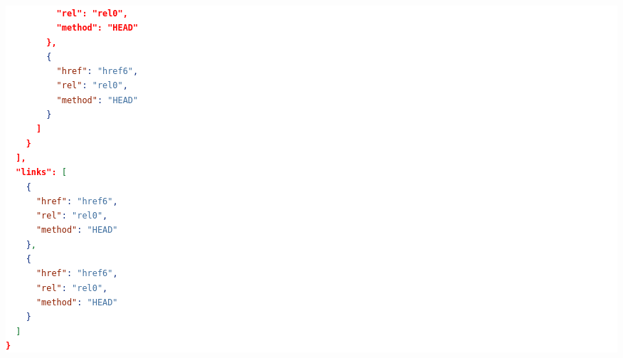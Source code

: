 ```json
          "rel": "rel0",
          "method": "HEAD"
        },
        {
          "href": "href6",
          "rel": "rel0",
          "method": "HEAD"
        }
      ]
    }
  ],
  "links": [
    {
      "href": "href6",
      "rel": "rel0",
      "method": "HEAD"
    },
    {
      "href": "href6",
      "rel": "rel0",
      "method": "HEAD"
    }
  ]
}
```

